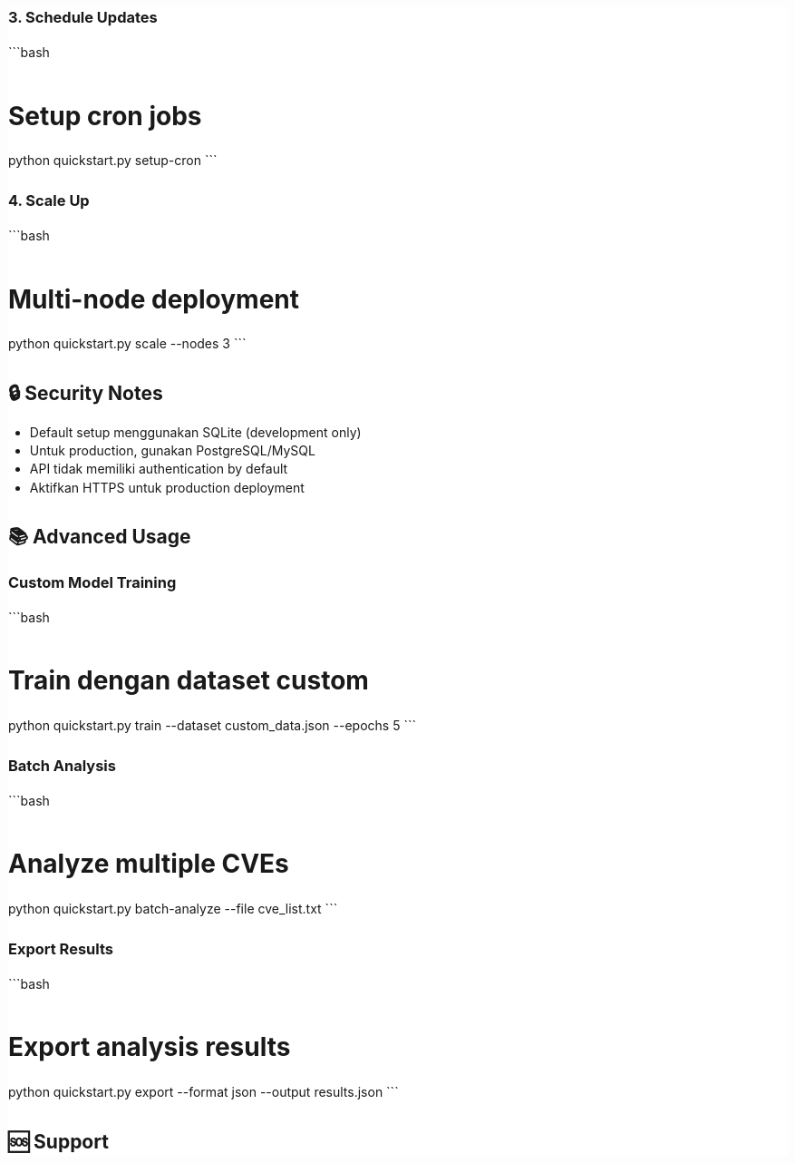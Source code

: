 ### 3. Schedule Updates
\`\`\`bash
# Setup cron jobs
python quickstart.py setup-cron
\`\`\`

### 4. Scale Up
\`\`\`bash
# Multi-node deployment
python quickstart.py scale --nodes 3
\`\`\`

## 🔒 Security Notes

- Default setup menggunakan SQLite (development only)
- Untuk production, gunakan PostgreSQL/MySQL
- API tidak memiliki authentication by default
- Aktifkan HTTPS untuk production deployment

## 📚 Advanced Usage

### Custom Model Training
\`\`\`bash
# Train dengan dataset custom
python quickstart.py train --dataset custom_data.json --epochs 5
\`\`\`

### Batch Analysis
\`\`\`bash
# Analyze multiple CVEs
python quickstart.py batch-analyze --file cve_list.txt
\`\`\`

### Export Results
\`\`\`bash
# Export analysis results
python quickstart.py export --format json --output results.json
\`\`\`

## 🆘 Support
